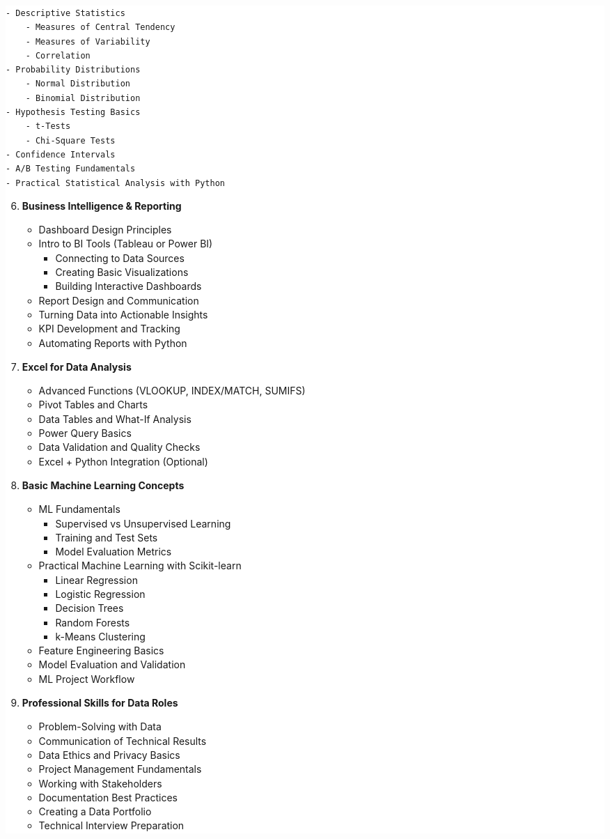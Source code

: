     - Descriptive Statistics
        - Measures of Central Tendency
        - Measures of Variability
        - Correlation
    - Probability Distributions
        - Normal Distribution
        - Binomial Distribution
    - Hypothesis Testing Basics
        - t-Tests
        - Chi-Square Tests
    - Confidence Intervals
    - A/B Testing Fundamentals
    - Practical Statistical Analysis with Python
6. **Business Intelligence & Reporting**
    
    - Dashboard Design Principles
    - Intro to BI Tools (Tableau or Power BI)
        - Connecting to Data Sources
        - Creating Basic Visualizations
        - Building Interactive Dashboards
    - Report Design and Communication
    - Turning Data into Actionable Insights
    - KPI Development and Tracking
    - Automating Reports with Python
7. **Excel for Data Analysis**
    
    - Advanced Functions (VLOOKUP, INDEX/MATCH, SUMIFS)
    - Pivot Tables and Charts
    - Data Tables and What-If Analysis
    - Power Query Basics
    - Data Validation and Quality Checks
    - Excel + Python Integration (Optional)
8. **Basic Machine Learning Concepts**
    
    - ML Fundamentals
        - Supervised vs Unsupervised Learning
        - Training and Test Sets
        - Model Evaluation Metrics
    - Practical Machine Learning with Scikit-learn
        - Linear Regression
        - Logistic Regression
        - Decision Trees
        - Random Forests
        - k-Means Clustering
    - Feature Engineering Basics
    - Model Evaluation and Validation
    - ML Project Workflow
9. **Professional Skills for Data Roles**
    
    - Problem-Solving with Data
    - Communication of Technical Results
    - Data Ethics and Privacy Basics
    - Project Management Fundamentals
    - Working with Stakeholders
    - Documentation Best Practices
    - Creating a Data Portfolio
    - Technical Interview Preparation
